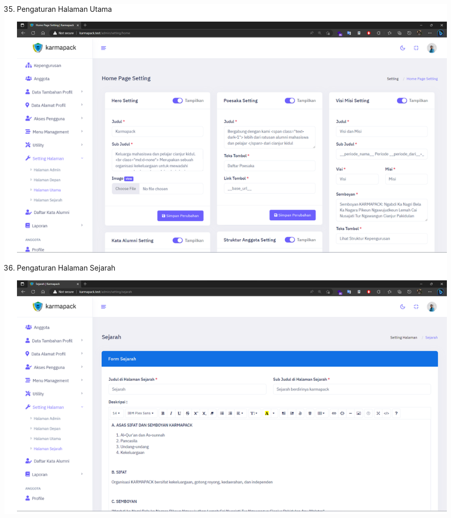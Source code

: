 35. Pengaturan Halaman Utama

    ![image-20230324060640682](./z_catatan/Readme/README/image-20230324060640682.png)

36. Pengaturan Halaman Sejarah

    ![image-20230324060655318](./z_catatan/Readme/README/image-20230324060655318.png)
